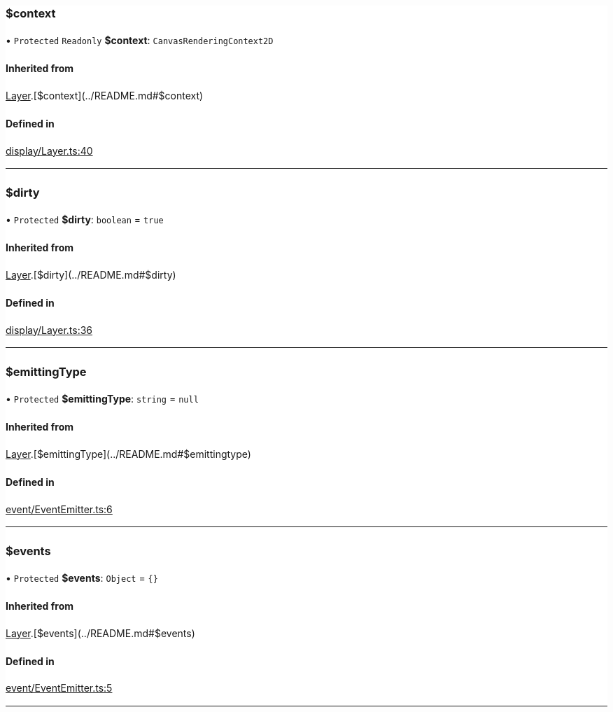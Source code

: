 ### $context

• `Protected` `Readonly` **$context**: `CanvasRenderingContext2D`

#### Inherited from

[Layer](../README.md#layer).[$context](../README.md#$context)

#### Defined in

[display/Layer.ts:40](https://github.com/Lanfei/playable.js/blob/2369e26/src/display/Layer.ts#L40)

___

### $dirty

• `Protected` **$dirty**: `boolean` = `true`

#### Inherited from

[Layer](../README.md#layer).[$dirty](../README.md#$dirty)

#### Defined in

[display/Layer.ts:36](https://github.com/Lanfei/playable.js/blob/2369e26/src/display/Layer.ts#L36)

___

### $emittingType

• `Protected` **$emittingType**: `string` = `null`

#### Inherited from

[Layer](../README.md#layer).[$emittingType](../README.md#$emittingtype)

#### Defined in

[event/EventEmitter.ts:6](https://github.com/Lanfei/playable.js/blob/2369e26/src/event/EventEmitter.ts#L6)

___

### $events

• `Protected` **$events**: `Object` = `{}`

#### Inherited from

[Layer](../README.md#layer).[$events](../README.md#$events)

#### Defined in

[event/EventEmitter.ts:5](https://github.com/Lanfei/playable.js/blob/2369e26/src/event/EventEmitter.ts#L5)

___
